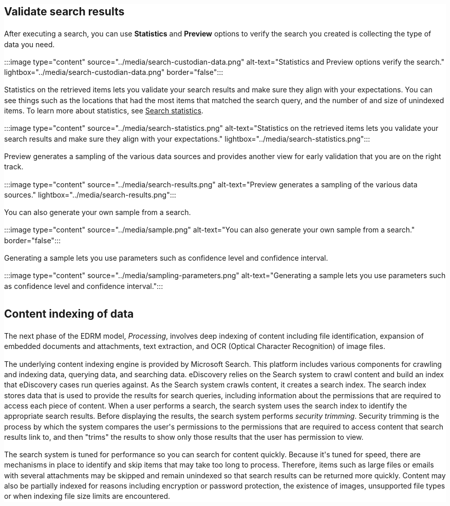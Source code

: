 ## Validate search results

After executing a search, you can use **Statistics** and **Preview** options to verify the search you created is collecting the type of data you need.

:::image type="content" source="../media/search-custodian-data.png" alt-text="Statistics and Preview options verify the search." lightbox="../media/search-custodian-data.png" border="false":::

Statistics on the retrieved items lets you validate your search results and make sure they align with your expectations. You can see things such as the locations that had the most items that matched the search query, and the number of and size of unindexed items. To learn more about statistics, see [Search statistics](/microsoft-365/compliance/search-statistics?azure-portal=true).

:::image type="content" source="../media/search-statistics.png" alt-text="Statistics on the retrieved items lets you validate your search results and make sure they align with your expectations." lightbox="../media/search-statistics.png":::

Preview generates a sampling of the various data sources and provides another view for early validation that you are on the right track.

:::image type="content" source="../media/search-results.png" alt-text="Preview generates a sampling of the various data sources." lightbox="../media/search-results.png":::

You can also generate your own sample from a search.

:::image type="content" source="../media/sample.png" alt-text="You can also generate your own sample from a search." border="false":::

Generating a sample lets you use parameters such as confidence level and confidence interval.

:::image type="content" source="../media/sampling-parameters.png" alt-text="Generating a sample lets you use parameters such as confidence level and confidence interval.":::

## Content indexing of data

The next phase of the EDRM model, *Processing*, involves deep indexing of content including file identification, expansion of embedded documents and attachments, text extraction, and OCR (Optical Character Recognition) of image files.

The underlying content indexing engine is provided by Microsoft Search. This platform includes various components for crawling and indexing data, querying data, and searching data. eDiscovery relies on the Search system to crawl content and build an index that eDiscovery cases run queries against. As the Search system crawls content, it creates a search index. The search index stores data that is used to provide the results for search queries, including information about the permissions that are required to access each piece of content. When a user performs a search, the search system uses the search index to identify the appropriate search results. Before displaying the results, the search system performs *security trimming*. Security trimming is the process by which the system compares the user's permissions to the permissions that are required to access content that search results link to, and then "trims" the results to show only those results that the user has permission to view.

The search system is tuned for performance so you can search for content quickly. Because it's tuned for speed, there are mechanisms in place to identify and skip items that may take too long to process. Therefore, items such as large files or emails with several attachments may be skipped and remain unindexed so that search results can be returned more quickly. Content may also be partially indexed for reasons including encryption or password protection, the existence of images, unsupported file types or when indexing file size limits are encountered.
